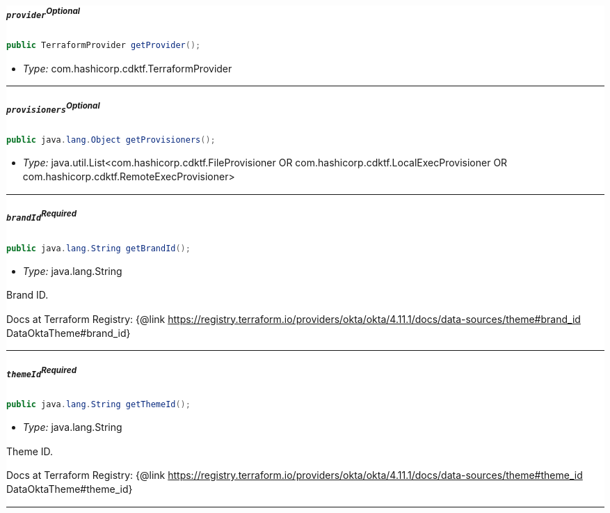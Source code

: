 
##### `provider`<sup>Optional</sup> <a name="provider" id="@cdktf/provider-okta.dataOktaTheme.DataOktaThemeConfig.property.provider"></a>

```java
public TerraformProvider getProvider();
```

- *Type:* com.hashicorp.cdktf.TerraformProvider

---

##### `provisioners`<sup>Optional</sup> <a name="provisioners" id="@cdktf/provider-okta.dataOktaTheme.DataOktaThemeConfig.property.provisioners"></a>

```java
public java.lang.Object getProvisioners();
```

- *Type:* java.util.List<com.hashicorp.cdktf.FileProvisioner OR com.hashicorp.cdktf.LocalExecProvisioner OR com.hashicorp.cdktf.RemoteExecProvisioner>

---

##### `brandId`<sup>Required</sup> <a name="brandId" id="@cdktf/provider-okta.dataOktaTheme.DataOktaThemeConfig.property.brandId"></a>

```java
public java.lang.String getBrandId();
```

- *Type:* java.lang.String

Brand ID.

Docs at Terraform Registry: {@link https://registry.terraform.io/providers/okta/okta/4.11.1/docs/data-sources/theme#brand_id DataOktaTheme#brand_id}

---

##### `themeId`<sup>Required</sup> <a name="themeId" id="@cdktf/provider-okta.dataOktaTheme.DataOktaThemeConfig.property.themeId"></a>

```java
public java.lang.String getThemeId();
```

- *Type:* java.lang.String

Theme ID.

Docs at Terraform Registry: {@link https://registry.terraform.io/providers/okta/okta/4.11.1/docs/data-sources/theme#theme_id DataOktaTheme#theme_id}

---




